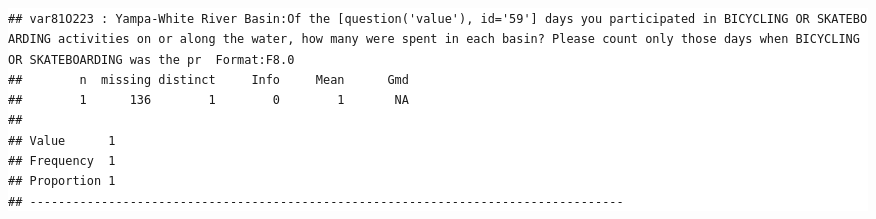     ## var81O223 : Yampa-White River Basin:Of the [question('value'), id='59'] days you participated in BICYCLING OR SKATEBOARDING activities on or along the water, how many were spent in each basin? Please count only those days when BICYCLING OR SKATEBOARDING was the pr  Format:F8.0 
    ##        n  missing distinct     Info     Mean      Gmd 
    ##        1      136        1        0        1       NA 
    ##             
    ## Value      1
    ## Frequency  1
    ## Proportion 1
    ## -----------------------------------------------------------------------------------
